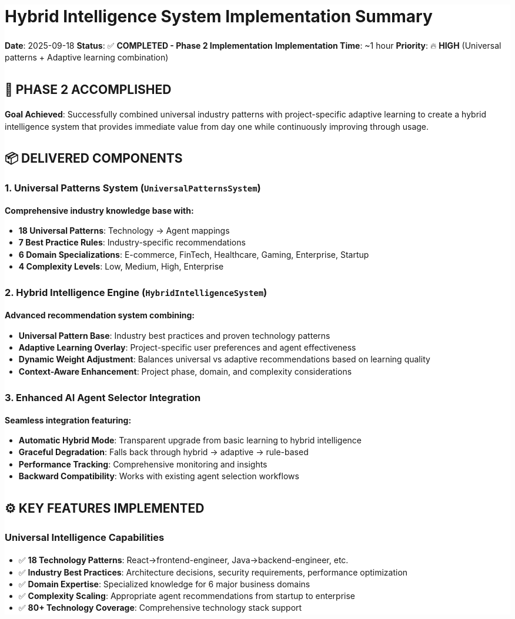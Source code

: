 # Hybrid Intelligence System Implementation Summary

**Date**: 2025-09-18
**Status**: ✅ **COMPLETED - Phase 2 Implementation**
**Implementation Time**: ~1 hour
**Priority**: 🔥 **HIGH** (Universal patterns + Adaptive learning combination)

## 🎯 **PHASE 2 ACCOMPLISHED**

**Goal Achieved**: Successfully combined universal industry patterns with project-specific adaptive learning to create a hybrid intelligence system that provides immediate value from day one while continuously improving through usage.

## 📦 **DELIVERED COMPONENTS**

### 1. Universal Patterns System (`UniversalPatternsSystem`)
**Comprehensive industry knowledge base with:**
- **18 Universal Patterns**: Technology → Agent mappings
- **7 Best Practice Rules**: Industry-specific recommendations
- **6 Domain Specializations**: E-commerce, FinTech, Healthcare, Gaming, Enterprise, Startup
- **4 Complexity Levels**: Low, Medium, High, Enterprise

### 2. Hybrid Intelligence Engine (`HybridIntelligenceSystem`)
**Advanced recommendation system combining:**
- **Universal Pattern Base**: Industry best practices and proven technology patterns
- **Adaptive Learning Overlay**: Project-specific user preferences and agent effectiveness
- **Dynamic Weight Adjustment**: Balances universal vs adaptive recommendations based on learning quality
- **Context-Aware Enhancement**: Project phase, domain, and complexity considerations

### 3. Enhanced AI Agent Selector Integration
**Seamless integration featuring:**
- **Automatic Hybrid Mode**: Transparent upgrade from basic learning to hybrid intelligence
- **Graceful Degradation**: Falls back through hybrid → adaptive → rule-based
- **Performance Tracking**: Comprehensive monitoring and insights
- **Backward Compatibility**: Works with existing agent selection workflows

## ⚙️ **KEY FEATURES IMPLEMENTED**

### Universal Intelligence Capabilities
- ✅ **18 Technology Patterns**: React→frontend-engineer, Java→backend-engineer, etc.
- ✅ **Industry Best Practices**: Architecture decisions, security requirements, performance optimization
- ✅ **Domain Expertise**: Specialized knowledge for 6 major business domains
- ✅ **Complexity Scaling**: Appropriate agent recommendations from startup to enterprise
- ✅ **80+ Technology Coverage**: Comprehensive technology stack support
